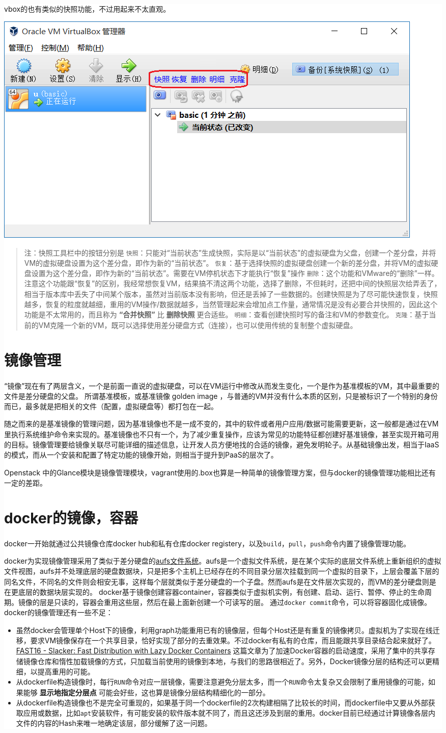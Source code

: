 vbox的也有类似的快照功能，不过用起来不太直观。

![vbox快照](/img/vbox-snapshot.png)

>注：快照工具栏中的按钮分别是
> `快照`：只能对“当前状态”生成快照，实际是以“当前状态”的虚拟硬盘为父盘，创建一个差分盘，并将VM的虚拟硬盘设置为这个差分盘，即作为新的“当前状态”。
> `恢复`：基于选择快照的虚拟硬盘创建一个新的差分盘，并将VM的虚拟硬盘设置为这个差分盘，即作为新的“当前状态”。需要在VM停机状态下才能执行“恢复”操作
> `删除`：这个功能和VMware的“删除”一样。注意这个功能跟“恢复”的区别，我经常想恢复VM，结果搞不清这两个功能，选择了删除，不但耗时，还把中间的快照层次给弄丢了，相当于版本库中丢失了中间某个版本，虽然对当前版本没有影响，但还是丢掉了一些数据的。创建快照是为了尽可能快速恢复，快照越多，恢复的粒度就越细，重用的VM操作/数据就越多，当然管理起来会增加点工作量，通常情况是没有必要合并快照的，因此这个功能是不太常用的，而且称为 **“合并快照”** 比 **删除快照** 更合适些。
> `明细`：查看创建快照时写的备注和VM的参数变化。
> `克隆`：基于当前的VM克隆一个新的VM，既可以选择使用差分硬盘方式（连接），也可以使用传统的复制整个虚拟硬盘。

# 镜像管理

“镜像”现在有了两层含义，一个是前面一直说的虚拟硬盘，可以在VM运行中修改从而发生变化，一个是作为基准模板的VM，其中最重要的文件是差分硬盘的父盘。
所谓基准模板，或基准镜像 golden image ，与普通的VM并没有什么本质的区别，只是被标识了一个特别的身份而已，最多就是把相关的文件（配置，虚拟硬盘等）都打包在一起。

随之而来的是基准镜像的管理问题，因为基准镜像也不是一成不变的，其中的软件或者用户应用/数据可能需要更新，这一般都是通过在VM里执行系统维护命令来实现的。基准镜像也不只有一个，为了减少重复操作，应该为常见的功能特征都创建好基准镜像，甚至实现开箱可用的目标。镜像管理要给镜像关联尽可能详细的描述信息，让开发人员方便地找的合适的镜像，避免发明轮子。从基础镜像出发，相当于IaaS的模式，而从一个安装和配置了特定功能的镜像开始，则相当于提升到PaaS的层次了。

Openstack 中的Glance模块是镜像管理模块，vagrant使用的.box也算是一种简单的镜像管理方案，但与docker的镜像管理功能相比还有一定的差距。

# docker的镜像，容器
docker一开始就通过公共镜像仓库docker hub和私有仓库docker registery，以及`build`，`pull`，`push`命令内置了镜像管理功能。

docker为实现镜像管理采用了类似于差分硬盘的[aufs文件系统](http://coolshell.cn/articles/17061.html)。aufs是一个虚拟文件系统，是在某个实际的底层文件系统上重新组织的虚拟文件视图，aufs并不处理底层的硬盘数据块，只是把多个主机上已经存在的不同目录分层次挂载到同一个虚拟的目录下，上层会覆盖下层的同名文件，不同名的文件则会相安无事，这样每个层就类似于差分硬盘的一个子盘。然而aufs是在文件层次实现的，而VM的差分硬盘则是在更底层的数据块层实现的。
docker基于镜像创建容器container，容器类似于虚拟机实例，有创建、启动、运行、暂停、停止的生命周期。镜像的层是只读的，容器会重用这些层，然后在最上面新创建一个可读写的层。
通过`docker commit`命令，可以将容器固化成镜像。
<a name="docker-image"></a>
docker的镜像管理还有一些不足：
+ 虽然docker会管理单个Host下的镜像，利用graph功能重用已有的镜像层，但每个Host还是有重复的镜像拷贝。虚拟机为了实现在线迁移，要求VM镜像保存在一个共享目录，恰好实现了部分的去重效果。不过docker有私有的仓库，而且能跟共享目录结合起来就好了。[FAST16 - Slacker: Fast Distribution with Lazy Docker Containers](https://www.usenix.org/node/194431) 这篇文章为了加速Docker容器的启动速度，采用了集中的共享存储镜像仓库和惰性加载镜像的方式，只加载当前使用的镜像到本地，与我们的思路很相近了。另外，Docker镜像分层的结构还可以更精细，以提高重用的可能。
+ 从dockerfile构造镜像时，每行`RUN`命令对应一层镜像，需要注意避免分层太多，而一个`RUN`命令太复杂又会限制了重用镜像的可能，如果能够 **显示地指定分层点** 可能会好些，这也算是镜像分层结构精细化的一部分。
+ 从dockerfile构造镜像也不是完全可重现的，如果基于同一个dockerfile的2次构建相隔了比较长的时间，而dockerfile中又要从外部获取应用或数据，比如`apt`安装软件，有可能安装的软件版本就不同了，而且这还涉及到层的重用。docker目前已经通过计算镜像各层内文件的内容的Hash来唯一地确定该层，部分缓解了这一问题。
